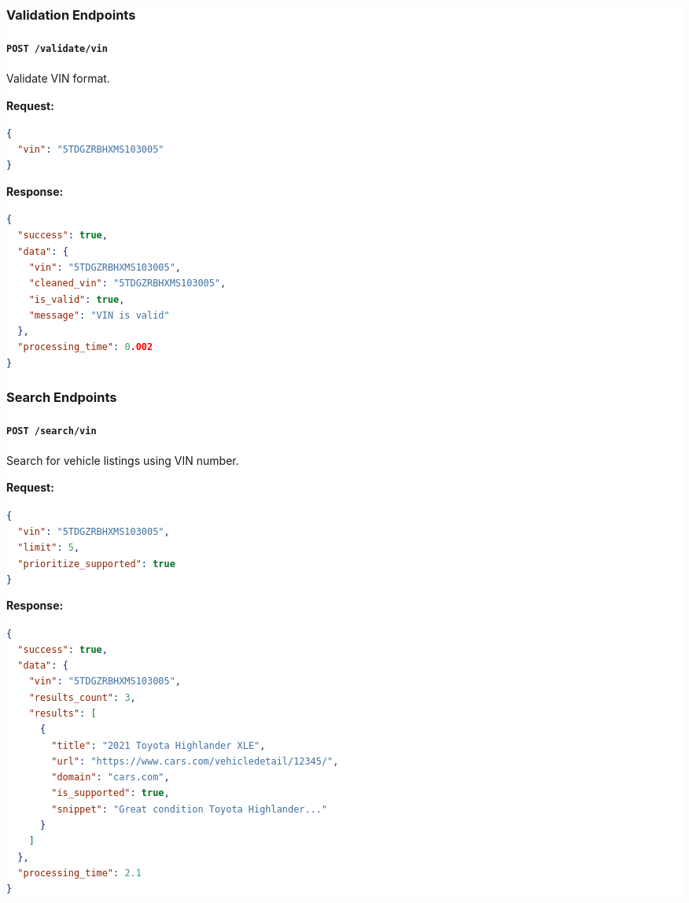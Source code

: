 ### Validation Endpoints

#### `POST /validate/vin`
Validate VIN format.

**Request:**
```json
{
  "vin": "5TDGZRBHXMS103005"
}
```

**Response:**
```json
{
  "success": true,
  "data": {
    "vin": "5TDGZRBHXMS103005",
    "cleaned_vin": "5TDGZRBHXMS103005",
    "is_valid": true,
    "message": "VIN is valid"
  },
  "processing_time": 0.002
}
```

### Search Endpoints

#### `POST /search/vin`
Search for vehicle listings using VIN number.

**Request:**
```json
{
  "vin": "5TDGZRBHXMS103005",
  "limit": 5,
  "prioritize_supported": true
}
```

**Response:**
```json
{
  "success": true,
  "data": {
    "vin": "5TDGZRBHXMS103005",
    "results_count": 3,
    "results": [
      {
        "title": "2021 Toyota Highlander XLE",
        "url": "https://www.cars.com/vehicledetail/12345/",
        "domain": "cars.com",
        "is_supported": true,
        "snippet": "Great condition Toyota Highlander..."
      }
    ]
  },
  "processing_time": 2.1
}
```
